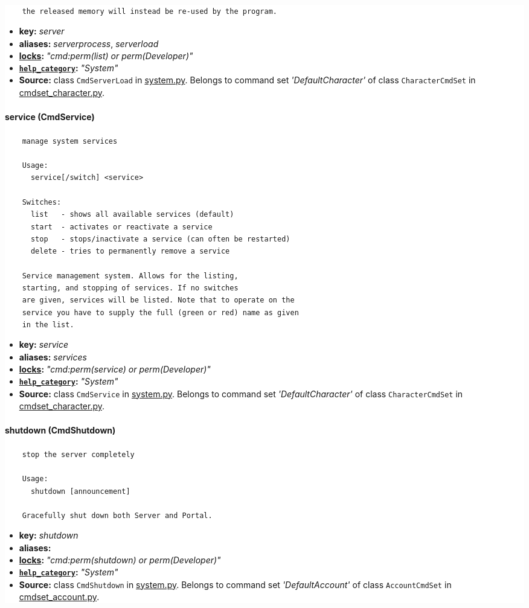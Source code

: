 ```
    the released memory will instead be re-used by the program.
```
- **key:** *server*
- **aliases:** *serverprocess*, *serverload*
- **[locks](./Locks):** *"cmd:perm(list) or perm(Developer)"*
- **[`help_category`](./Help-System):** *"System"*
- **Source:** class `CmdServerLoad` in [system.py](https://github.com/evennia/evennia/tree/master/evennia/commands/default/system.py).
Belongs to command set *'DefaultCharacter'* of class `CharacterCmdSet` in [cmdset_character.py](https://github.com/evennia/evennia/tree/master/evennia/commands/default/cmdset_character.py).


#### service (CmdService)
```
    manage system services

    Usage:
      service[/switch] <service>

    Switches:
      list   - shows all available services (default)
      start  - activates or reactivate a service
      stop   - stops/inactivate a service (can often be restarted)
      delete - tries to permanently remove a service

    Service management system. Allows for the listing,
    starting, and stopping of services. If no switches
    are given, services will be listed. Note that to operate on the
    service you have to supply the full (green or red) name as given
    in the list.
```
- **key:** *service*
- **aliases:** *services*
- **[locks](./Locks):** *"cmd:perm(service) or perm(Developer)"*
- **[`help_category`](./Help-System):** *"System"*
- **Source:** class `CmdService` in [system.py](https://github.com/evennia/evennia/tree/master/evennia/commands/default/system.py).
Belongs to command set *'DefaultCharacter'* of class `CharacterCmdSet` in [cmdset_character.py](https://github.com/evennia/evennia/tree/master/evennia/commands/default/cmdset_character.py).


#### shutdown (CmdShutdown)
```
    stop the server completely

    Usage:
      shutdown [announcement]

    Gracefully shut down both Server and Portal.
```
- **key:** *shutdown*
- **aliases:** 
- **[locks](./Locks):** *"cmd:perm(shutdown) or perm(Developer)"*
- **[`help_category`](./Help-System):** *"System"*
- **Source:** class `CmdShutdown` in [system.py](https://github.com/evennia/evennia/tree/master/evennia/commands/default/system.py).
Belongs to command set *'DefaultAccount'* of class `AccountCmdSet` in [cmdset_account.py](https://github.com/evennia/evennia/tree/master/evennia/commands/default/cmdset_account.py).
